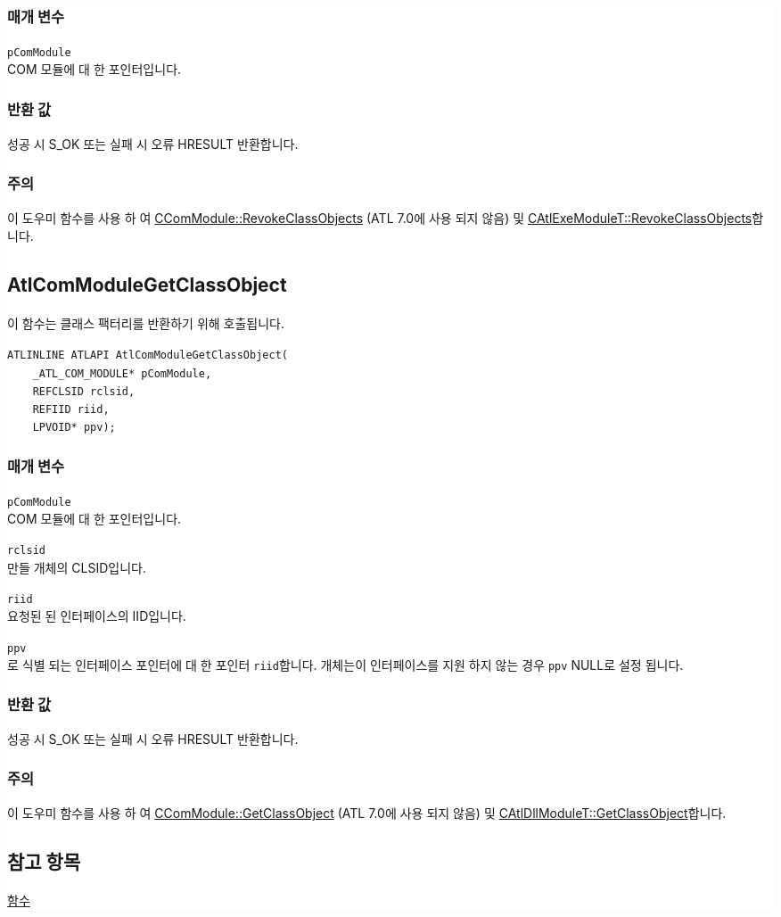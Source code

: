 ### <a name="parameters"></a>매개 변수  
 `pComModule`  
 COM 모듈에 대 한 포인터입니다.  
  
### <a name="return-value"></a>반환 값  
 성공 시 S_OK 또는 실패 시 오류 HRESULT 반환합니다.  
  
### <a name="remarks"></a>주의  
 이 도우미 함수를 사용 하 여 [CComModule::RevokeClassObjects](ccommodule-class.md#revokeclassobjects) (ATL 7.0에 사용 되지 않음) 및 [CAtlExeModuleT::RevokeClassObjects](catlexemodulet-class.md#revokeclassobjects)합니다.  
  
##  <a name="a-nameatlcommodulegetclassobjecta--atlcommodulegetclassobject"></a><a name="atlcommodulegetclassobject"></a>AtlComModuleGetClassObject  
 이 함수는 클래스 팩터리를 반환하기 위해 호출됩니다.  
  
```
ATLINLINE ATLAPI AtlComModuleGetClassObject(
    _ATL_COM_MODULE* pComModule,
    REFCLSID rclsid,
    REFIID riid,
    LPVOID* ppv);
```  
  
### <a name="parameters"></a>매개 변수  
 `pComModule`  
 COM 모듈에 대 한 포인터입니다.  
  
 `rclsid`  
 만들 개체의 CLSID입니다.  
  
 `riid`  
 요청된 된 인터페이스의 IID입니다.  
  
 `ppv`  
 로 식별 되는 인터페이스 포인터에 대 한 포인터 `riid`합니다. 개체는이 인터페이스를 지원 하지 않는 경우 `ppv` NULL로 설정 됩니다.  
  
### <a name="return-value"></a>반환 값  
 성공 시 S_OK 또는 실패 시 오류 HRESULT 반환합니다.  
  
### <a name="remarks"></a>주의  
 이 도우미 함수를 사용 하 여 [CComModule::GetClassObject](ccommodule-class.md#getclassobject) (ATL 7.0에 사용 되지 않음) 및 [CAtlDllModuleT::GetClassObject](catldllmodulet-class.md#getclassobject)합니다.  
  
## <a name="see-also"></a>참고 항목  
 [함수](../../atl/reference/atl-functions.md)

